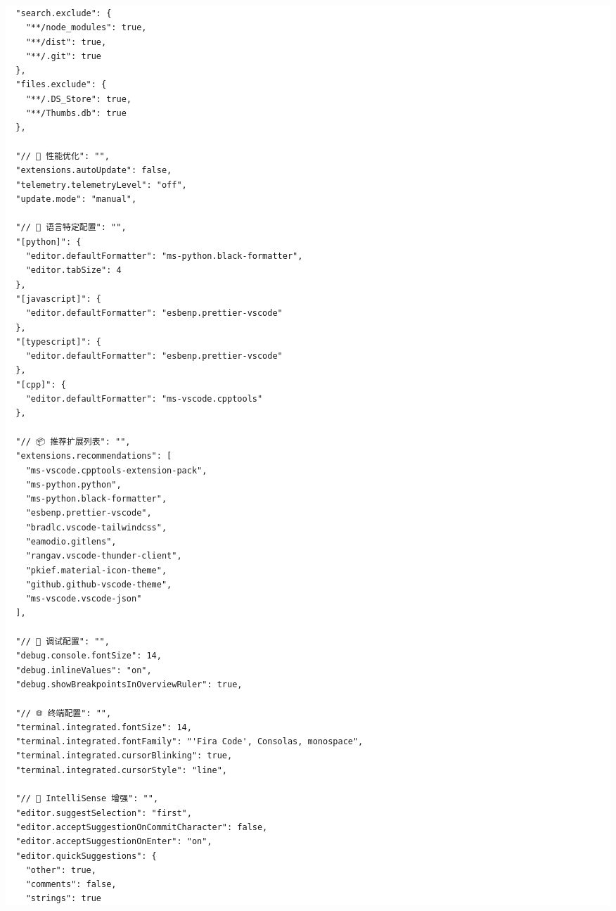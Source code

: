 ```
  "search.exclude": {
    "**/node_modules": true,
    "**/dist": true,
    "**/.git": true
  },
  "files.exclude": {
    "**/.DS_Store": true,
    "**/Thumbs.db": true
  },
  
  "// 🚀 性能优化": "",
  "extensions.autoUpdate": false,
  "telemetry.telemetryLevel": "off",
  "update.mode": "manual",
  
  "// 🔧 语言特定配置": "",
  "[python]": {
    "editor.defaultFormatter": "ms-python.black-formatter",
    "editor.tabSize": 4
  },
  "[javascript]": {
    "editor.defaultFormatter": "esbenp.prettier-vscode"
  },
  "[typescript]": {
    "editor.defaultFormatter": "esbenp.prettier-vscode"
  },
  "[cpp]": {
    "editor.defaultFormatter": "ms-vscode.cpptools"
  },
  
  "// 📦 推荐扩展列表": "",
  "extensions.recommendations": [
    "ms-vscode.cpptools-extension-pack",
    "ms-python.python",
    "ms-python.black-formatter",
    "esbenp.prettier-vscode",
    "bradlc.vscode-tailwindcss",
    "eamodio.gitlens",
    "rangav.vscode-thunder-client",
    "pkief.material-icon-theme",
    "github.github-vscode-theme",
    "ms-vscode.vscode-json"
  ],
  
  "// 🐛 调试配置": "",
  "debug.console.fontSize": 14,
  "debug.inlineValues": "on",
  "debug.showBreakpointsInOverviewRuler": true,
  
  "// 🌐 终端配置": "",
  "terminal.integrated.fontSize": 14,
  "terminal.integrated.fontFamily": "'Fira Code', Consolas, monospace",
  "terminal.integrated.cursorBlinking": true,
  "terminal.integrated.cursorStyle": "line",
  
  "// 🎯 IntelliSense 增强": "",
  "editor.suggestSelection": "first",
  "editor.acceptSuggestionOnCommitCharacter": false,
  "editor.acceptSuggestionOnEnter": "on",
  "editor.quickSuggestions": {
    "other": true,
    "comments": false,
    "strings": true
```